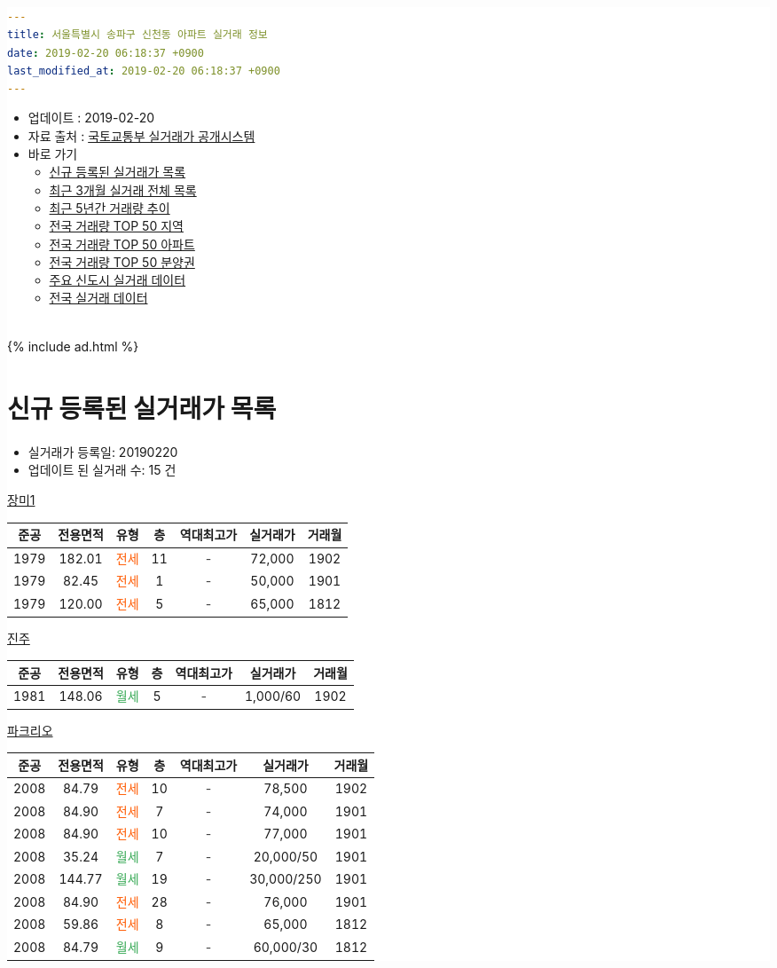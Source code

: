 ```yaml
---
title: 서울특별시 송파구 신천동 아파트 실거래 정보
date: 2019-02-20 06:18:37 +0900
last_modified_at: 2019-02-20 06:18:37 +0900
---
```


* 업데이트 : 2019-02-20
* 자료 출처 : [국토교통부 실거래가 공개시스템](http://rt.molit.go.kr)
* 바로 가기
    * [신규 등록된 실거래가 목록](#신규-등록된-실거래가-목록)
    * [최근 3개월 실거래 전체 목록](#최근-3개월-실거래-전체-목록)
    * [최근 5년간 거래량 추이](#최근-5년간-거래량-추이)
    * [전국 거래량 TOP 50 지역](https://inasie.github.io/apt-trade-info/최근-3개월-전국에서-가장-거래가-많이-발생한-지역)
    * [전국 거래량 TOP 50 아파트](https://inasie.github.io/apt-trade-info/최근-3개월-전국에서-가장-거래가-많이-발생한-아파트)
    * [전국 거래량 TOP 50 분양권](https://inasie.github.io/apt-trade-info/최근-3개월-전국에서-가장-거래가-많이-발생한-분양권)
    * [주요 신도시 실거래 데이터](https://inasie.github.io/apt-trade-info/주요-신도시)
    * [전국 실거래 데이터](https://inasie.github.io/apt-trade-info/전국)
<br>
{% include ad.html %}
<br>

# 신규 등록된 실거래가 목록
* 실거래가 등록일: 20190220
* 업데이트 된 실거래 수: 15 건


[장미1](https://search.naver.com/search.naver?query=%EC%84%9C%EC%9A%B8%ED%8A%B9%EB%B3%84%EC%8B%9C+%EC%86%A1%ED%8C%8C%EA%B5%AC+%EC%8B%A0%EC%B2%9C%EB%8F%99+%EC%9E%A5%EB%AF%B81)

|준공|전용면적|유형|층|역대최고가|실거래가|거래월|
|:---:|:---:|:---:|:---:|:---:|:---:|:---:|
|1979|182.01|<span style="color:#ff5a00">전세</span>|11|<span style="color:#444444">-</span>|72,000|1902|
|1979|82.45|<span style="color:#ff5a00">전세</span>|1|<span style="color:#444444">-</span>|50,000|1901|
|1979|120.00|<span style="color:#ff5a00">전세</span>|5|<span style="color:#444444">-</span>|65,000|1812|

[진주](https://search.naver.com/search.naver?query=%EC%84%9C%EC%9A%B8%ED%8A%B9%EB%B3%84%EC%8B%9C+%EC%86%A1%ED%8C%8C%EA%B5%AC+%EC%8B%A0%EC%B2%9C%EB%8F%99+%EC%A7%84%EC%A3%BC)

|준공|전용면적|유형|층|역대최고가|실거래가|거래월|
|:---:|:---:|:---:|:---:|:---:|:---:|:---:|
|1981|148.06|<span style="color:#34a853">월세</span>|5|<span style="color:#444444">-</span>|1,000/60|1902|

[파크리오](https://search.naver.com/search.naver?query=%EC%84%9C%EC%9A%B8%ED%8A%B9%EB%B3%84%EC%8B%9C+%EC%86%A1%ED%8C%8C%EA%B5%AC+%EC%8B%A0%EC%B2%9C%EB%8F%99+%ED%8C%8C%ED%81%AC%EB%A6%AC%EC%98%A4)

|준공|전용면적|유형|층|역대최고가|실거래가|거래월|
|:---:|:---:|:---:|:---:|:---:|:---:|:---:|
|2008|84.79|<span style="color:#ff5a00">전세</span>|10|<span style="color:#444444">-</span>|78,500|1902|
|2008|84.90|<span style="color:#ff5a00">전세</span>|7|<span style="color:#444444">-</span>|74,000|1901|
|2008|84.90|<span style="color:#ff5a00">전세</span>|10|<span style="color:#444444">-</span>|77,000|1901|
|2008|35.24|<span style="color:#34a853">월세</span>|7|<span style="color:#444444">-</span>|20,000/50|1901|
|2008|144.77|<span style="color:#34a853">월세</span>|19|<span style="color:#444444">-</span>|30,000/250|1901|
|2008|84.90|<span style="color:#ff5a00">전세</span>|28|<span style="color:#444444">-</span>|76,000|1901|
|2008|59.86|<span style="color:#ff5a00">전세</span>|8|<span style="color:#444444">-</span>|65,000|1812|
|2008|84.79|<span style="color:#34a853">월세</span>|9|<span style="color:#444444">-</span>|60,000/30|1812|